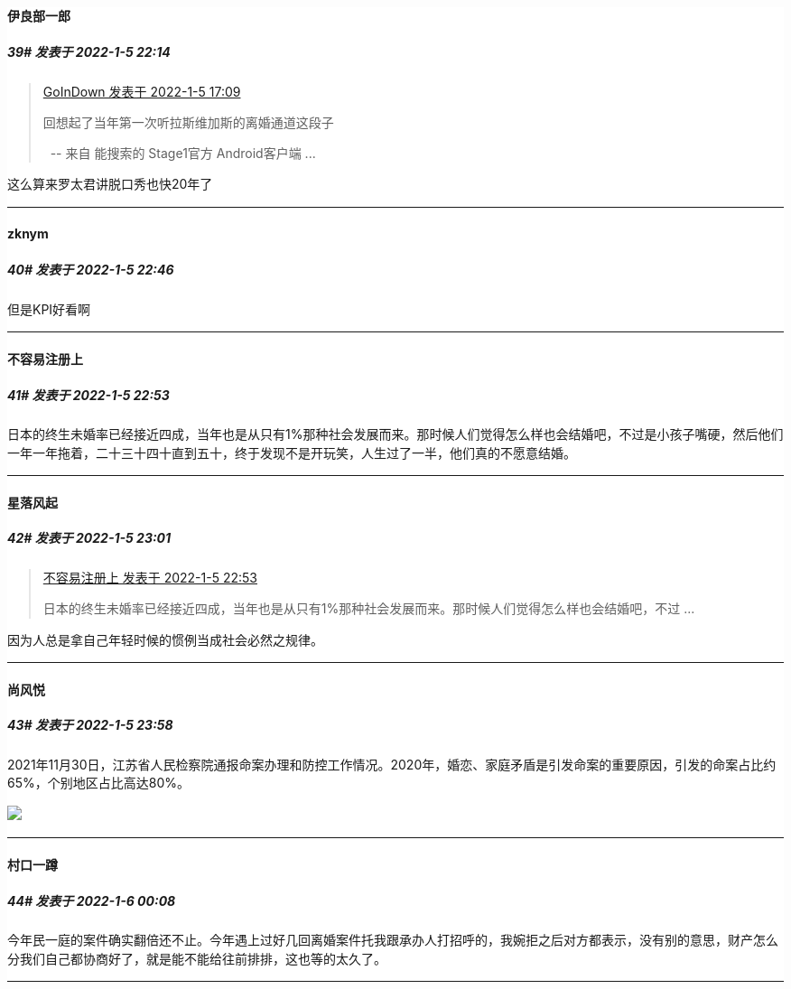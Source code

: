 ####  伊良部一郎  
##### 39#       发表于 2022-1-5 22:14

<blockquote><a href="httphttps://bbs.saraba1st.com/2b/forum.php?mod=redirect&amp;goto=findpost&amp;pid=54174514&amp;ptid=2045885" target="_blank">GoInDown 发表于 2022-1-5 17:09</a>

回想起了当年第一次听拉斯维加斯的离婚通道这段子

  -- 来自 能搜索的 Stage1官方 Android客户端 ...</blockquote>
这么算来罗太君讲脱口秀也快20年了

*****

####  zknym  
##### 40#       发表于 2022-1-5 22:46

但是KPI好看啊

*****

####  不容易注册上  
##### 41#       发表于 2022-1-5 22:53

日本的终生未婚率已经接近四成，当年也是从只有1%那种社会发展而来。那时候人们觉得怎么样也会结婚吧，不过是小孩子嘴硬，然后他们一年一年拖着，二十三十四十直到五十，终于发现不是开玩笑，人生过了一半，他们真的不愿意结婚。

*****

####  星落风起  
##### 42#       发表于 2022-1-5 23:01

<blockquote><a href="httphttps://bbs.saraba1st.com/2b/forum.php?mod=redirect&amp;goto=findpost&amp;pid=54179739&amp;ptid=2045885" target="_blank">不容易注册上 发表于 2022-1-5 22:53</a>

日本的终生未婚率已经接近四成，当年也是从只有1%那种社会发展而来。那时候人们觉得怎么样也会结婚吧，不过 ...</blockquote>
因为人总是拿自己年轻时候的惯例当成社会必然之规律。

*****

####  尚风悦  
##### 43#       发表于 2022-1-5 23:58

2021年11月30日，江苏省人民检察院通报命案办理和防控工作情况。2020年，婚恋、家庭矛盾是引发命案的重要原因，引发的命案占比约65%，个别地区占比高达80%。

<img src="https://static.saraba1st.com/image/smiley/face2017/001.png" referrerpolicy="no-referrer">

*****

####  村口一蹲  
##### 44#       发表于 2022-1-6 00:08

今年民一庭的案件确实翻倍还不止。今年遇上过好几回离婚案件托我跟承办人打招呼的，我婉拒之后对方都表示，没有别的意思，财产怎么分我们自己都协商好了，就是能不能给往前排排，这也等的太久了。

*****
